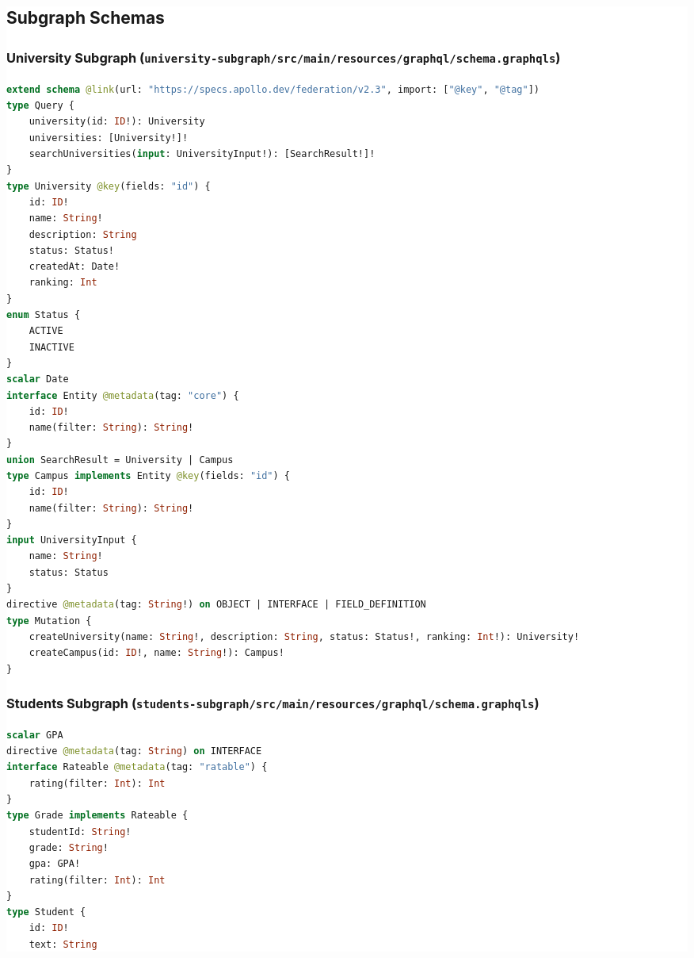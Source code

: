 
## Subgraph Schemas

### University Subgraph (`university-subgraph/src/main/resources/graphql/schema.graphqls`)
```graphql
extend schema @link(url: "https://specs.apollo.dev/federation/v2.3", import: ["@key", "@tag"])
type Query {
    university(id: ID!): University
    universities: [University!]!
    searchUniversities(input: UniversityInput!): [SearchResult!]!
}
type University @key(fields: "id") {
    id: ID!
    name: String!
    description: String
    status: Status!
    createdAt: Date!
    ranking: Int
}
enum Status {
    ACTIVE
    INACTIVE
}
scalar Date
interface Entity @metadata(tag: "core") {
    id: ID!
    name(filter: String): String!
}
union SearchResult = University | Campus
type Campus implements Entity @key(fields: "id") {
    id: ID!
    name(filter: String): String!
}
input UniversityInput {
    name: String!
    status: Status
}
directive @metadata(tag: String!) on OBJECT | INTERFACE | FIELD_DEFINITION
type Mutation {
    createUniversity(name: String!, description: String, status: Status!, ranking: Int!): University!
    createCampus(id: ID!, name: String!): Campus!
}
```

### Students Subgraph (`students-subgraph/src/main/resources/graphql/schema.graphqls`)
```graphql
scalar GPA
directive @metadata(tag: String) on INTERFACE
interface Rateable @metadata(tag: "ratable") {
    rating(filter: Int): Int
}
type Grade implements Rateable {
    studentId: String!
    grade: String!
    gpa: GPA!
    rating(filter: Int): Int
}
type Student {
    id: ID!
    text: String
```